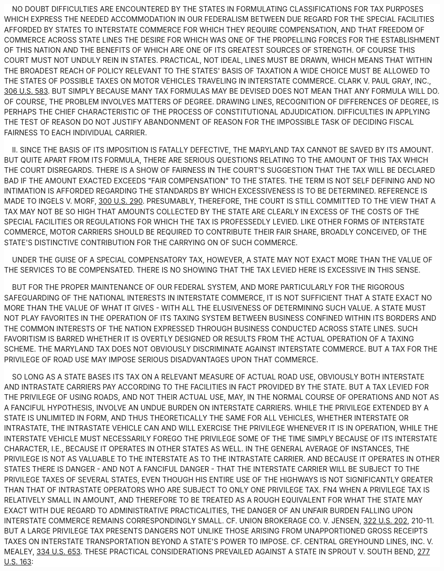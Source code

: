     NO DOUBT DIFFICULTIES ARE ENCOUNTERED BY THE STATES IN FORMULATING CLASSIFICATIONS FOR TAX PURPOSES WHICH EXPRESS THE NEEDED ACCOMMODATION IN OUR FEDERALISM BETWEEN DUE REGARD FOR THE SPECIAL FACILITIES AFFORDED BY STATES TO INTERSTATE COMMERCE FOR WHICH THEY REQUIRE COMPENSATION, AND THAT FREEDOM OF COMMERCE ACROSS STATE LINES THE DESIRE FOR WHICH WAS ONE OF THE PROPELLING FORCES FOR THE ESTABLISHMENT OF THIS NATION AND THE BENEFITS OF WHICH ARE ONE OF ITS GREATEST SOURCES OF STRENGTH.  OF COURSE THIS COURT MUST NOT UNDULY REIN IN STATES.  PRACTICAL, NOT IDEAL, LINES MUST BE DRAWN, WHICH MEANS THAT WITHIN THE BROADEST REACH OF POLICY RELEVANT TO THE STATES' BASIS OF TAXATION A WIDE CHOICE MUST BE ALLOWED TO THE STATES OF POSSIBLE TAXES ON MOTOR VEHICLES TRAVELING IN INTERSTATE COMMERCE.  CLARK V. PAUL GRAY, INC., [306 U.S. 583][/us/courts/scotus/usReporter/306/583].  BUT SIMPLY BECAUSE MANY TAX FORMULAS MAY BE DEVISED DOES NOT MEAN THAT ANY FORMULA WILL DO.  OF COURSE, THE PROBLEM INVOLVES MATTERS OF DEGREE.  DRAWING LINES, RECOGNITION OF DIFFERENCES OF DEGREE, IS PERHAPS THE CHIEF CHARACTERISTIC OF THE PROCESS OF CONSTITUTIONAL ADJUDICATION.  DIFFICULTIES IN APPLYING THE TEST OF REASON DO NOT JUSTIFY ABANDONMENT OF REASON FOR THE IMPOSSIBLE TASK OF DECIDING FISCAL FAIRNESS TO EACH INDIVIDUAL CARRIER.

    II.  SINCE THE BASIS OF ITS IMPOSITION IS FATALLY DEFECTIVE, THE MARYLAND TAX CANNOT BE SAVED BY ITS AMOUNT.  BUT QUITE APART FROM ITS FORMULA, THERE ARE SERIOUS QUESTIONS RELATING TO THE AMOUNT OF THIS TAX WHICH THE COURT DISREGARDS.  THERE IS A SHOW OF FAIRNESS IN THE COURT'S SUGGESTION THAT THE TAX WILL BE DECLARED BAD IF THE AMOUNT EXACTED EXCEEDS "FAIR COMPENSATION" TO THE STATES.  THE TERM IS NOT SELF DEFINING AND NO INTIMATION IS AFFORDED REGARDING THE STANDARDS BY WHICH EXCESSIVENESS IS TO BE DETERMINED.  REFERENCE IS MADE TO INGELS V. MORF, [300 U.S. 290][/us/courts/scotus/usReporter/300/290].  PRESUMABLY, THEREFORE, THE COURT IS STILL COMMITTED TO THE VIEW THAT A TAX MAY NOT BE SO HIGH THAT AMOUNTS COLLECTED BY THE STATE ARE CLEARLY IN EXCESS OF THE COSTS OF THE SPECIAL FACILITIES OR REGULATIONS FOR WHICH THE TAX IS PROFESSEDLY LEVIED.  LIKE OTHER FORMS OF INTERSTATE COMMERCE, MOTOR CARRIERS SHOULD BE REQUIRED TO CONTRIBUTE THEIR FAIR SHARE, BROADLY CONCEIVED, OF THE STATE'S DISTINCTIVE CONTRIBUTION FOR THE CARRYING ON OF SUCH COMMERCE.

    UNDER THE GUISE OF A SPECIAL COMPENSATORY TAX, HOWEVER, A STATE MAY NOT EXACT MORE THAN THE VALUE OF THE SERVICES TO BE COMPENSATED.  THERE IS NO SHOWING THAT THE TAX LEVIED HERE IS EXCESSIVE IN THIS SENSE.

    BUT FOR THE PROPER MAINTENANCE OF OUR FEDERAL SYSTEM, AND MORE PARTICULARLY FOR THE RIGOROUS SAFEGUARDING OF THE NATIONAL INTERESTS IN INTERSTATE COMMERCE, IT IS NOT SUFFICIENT THAT A STATE EXACT NO MORE THAN THE VALUE OF WHAT IT GIVES - WITH ALL THE ELUSIVENESS OF DETERMINING SUCH VALUE.  A STATE MUST NOT PLAY FAVORITES IN THE OPERATION OF ITS TAXING SYSTEM BETWEEN BUSINESS CONFINED WITHIN ITS BORDERS AND THE COMMON INTERESTS OF THE NATION EXPRESSED THROUGH BUSINESS CONDUCTED ACROSS STATE LINES.  SUCH FAVORITISM IS BARRED WHETHER IT IS OVERTLY DESIGNED OR RESULTS FROM THE ACTUAL OPERATION OF A TAXING SCHEME.  THE MARYLAND TAX DOES NOT OBVIOUSLY DISCRIMINATE AGAINST INTERSTATE COMMERCE.  BUT A TAX FOR THE PRIVILEGE OF ROAD USE MAY IMPOSE SERIOUS DISADVANTAGES UPON THAT COMMERCE.

    SO LONG AS A STATE BASES ITS TAX ON A RELEVANT MEASURE OF ACTUAL ROAD USE, OBVIOUSLY BOTH INTERSTATE AND INTRASTATE CARRIERS PAY ACCORDING TO THE FACILITIES IN FACT PROVIDED BY THE STATE.  BUT A TAX LEVIED FOR THE PRIVILEGE OF USING ROADS, AND NOT THEIR ACTUAL USE, MAY, IN THE NORMAL COURSE OF OPERATIONS AND NOT AS A FANCIFUL HYPOTHESIS, INVOLVE AN UNDUE BURDEN ON INTERSTATE CARRIERS.  WHILE THE PRIVILEGE EXTENDED BY A STATE IS UNLIMITED IN FORM, AND THUS THEORETICALLY THE SAME FOR ALL VEHICLES, WHETHER INTERSTATE OR INTRASTATE, THE INTRASTATE VEHICLE CAN AND WILL EXERCISE THE PRIVILEGE WHENEVER IT IS IN OPERATION, WHILE THE INTERSTATE VEHICLE MUST NECESSARILY FOREGO THE PRIVILEGE SOME OF THE TIME SIMPLY BECAUSE OF ITS INTERSTATE CHARACTER, I.E., BECAUSE IT OPERATES IN OTHER STATES AS WELL.  IN THE GENERAL AVERAGE OF INSTANCES, THE PRIVILEGE IS NOT AS VALUABLE TO THE INTERSTATE AS TO THE INTRASTATE CARRIER.  AND BECAUSE IT OPERATES IN OTHER STATES THERE IS DANGER - AND NOT A FANCIFUL DANGER - THAT THE INTERSTATE CARRIER WILL BE SUBJECT TO THE PRIVILEGE TAXES OF SEVERAL STATES, EVEN THOUGH HIS ENTIRE USE OF THE HIGHWAYS IS NOT SIGNIFICANTLY GREATER THAN THAT OF INTRASTATE OPERATORS WHO ARE SUBJECT TO ONLY ONE PRIVILEGE TAX.  FN4    WHEN A PRIVILEGE TAX IS RELATIVELY SMALL IN AMOUNT, AND THEREFORE TO BE TREATED AS A ROUGH EQUIVALENT FOR WHAT THE STATE MAY EXACT WITH DUE REGARD TO ADMINISTRATIVE PRACTICALITIES, THE DANGER OF AN UNFAIR BURDEN FALLING UPON INTERSTATE COMMERCE REMAINS CORRESPONDINGLY SMALL.  CF. UNION BROKERAGE CO. V. JENSEN, [322 U.S. 202][/us/courts/scotus/usReporter/322/202], 210-11.  BUT A LARGE PRIVILEGE TAX PRESENTS DANGERS NOT UNLIKE THOSE ARISING FROM UNAPPORTIONED GROSS RECEIPTS TAXES ON INTERSTATE TRANSPORTATION BEYOND A STATE'S POWER TO IMPOSE.  CF. CENTRAL GREYHOUND LINES, INC. V. MEALEY, [334 U.S. 653][/us/courts/scotus/usReporter/334/653].  THESE PRACTICAL CONSIDERATIONS PREVAILED AGAINST A STATE IN SPROUT V. SOUTH BEND, [277 U.S. 163][/us/courts/scotus/usReporter/277/163]:


[/us/courts/scotus/usReporter/339/542]: https://publicdocs.github.io/go/links?ns=uslm-x&ref=%2Fus%2Fcourts%2Fscotus%2FusReporter%2F339%2F542
[/us/usc/t28/s1257]: https://publicdocs.github.io/go/links?ns=uslm&ref=%2Fus%2Fusc%2Ft28%2Fs1257
[/us/courts/scotus/usReporter/242/160]: https://publicdocs.github.io/go/links?ns=uslm-x&ref=%2Fus%2Fcourts%2Fscotus%2FusReporter%2F242%2F160
[/us/courts/scotus/usReporter/298/407]: https://publicdocs.github.io/go/links?ns=uslm-x&ref=%2Fus%2Fcourts%2Fscotus%2FusReporter%2F298%2F407
[/us/courts/scotus/usReporter/332/495]: https://publicdocs.github.io/go/links?ns=uslm-x&ref=%2Fus%2Fcourts%2Fscotus%2FusReporter%2F332%2F495
[/us/courts/scotus/usReporter/329/416]: https://publicdocs.github.io/go/links?ns=uslm-x&ref=%2Fus%2Fcourts%2Fscotus%2FusReporter%2F329%2F416
[/us/courts/scotus/usReporter/295/285]: https://publicdocs.github.io/go/links?ns=uslm-x&ref=%2Fus%2Fcourts%2Fscotus%2FusReporter%2F295%2F285
[/us/courts/scotus/usReporter/300/290]: https://publicdocs.github.io/go/links?ns=uslm-x&ref=%2Fus%2Fcourts%2Fscotus%2FusReporter%2F300%2F290
[/us/courts/scotus/usReporter/306/583]: https://publicdocs.github.io/go/links?ns=uslm-x&ref=%2Fus%2Fcourts%2Fscotus%2FusReporter%2F306%2F583
[/us/courts/scotus/usReporter/306/583]: https://publicdocs.github.io/go/links?ns=uslm-x&ref=%2Fus%2Fcourts%2Fscotus%2FusReporter%2F306%2F583
[/us/courts/scotus/usReporter/306/72]: https://publicdocs.github.io/go/links?ns=uslm-x&ref=%2Fus%2Fcourts%2Fscotus%2FusReporter%2F306%2F72
[/us/courts/scotus/usReporter/277/163]: https://publicdocs.github.io/go/links?ns=uslm-x&ref=%2Fus%2Fcourts%2Fscotus%2FusReporter%2F277%2F163
[/us/courts/scotus/usReporter/283/183]: https://publicdocs.github.io/go/links?ns=uslm-x&ref=%2Fus%2Fcourts%2Fscotus%2FusReporter%2F283%2F183
[/us/courts/scotus/usReporter/300/290]: https://publicdocs.github.io/go/links?ns=uslm-x&ref=%2Fus%2Fcourts%2Fscotus%2FusReporter%2F300%2F290
[/us/courts/scotus/usReporter/332/495]: https://publicdocs.github.io/go/links?ns=uslm-x&ref=%2Fus%2Fcourts%2Fscotus%2FusReporter%2F332%2F495
[/us/courts/scotus/usReporter/314/160]: https://publicdocs.github.io/go/links?ns=uslm-x&ref=%2Fus%2Fcourts%2Fscotus%2FusReporter%2F314%2F160
[/us/usc/t49/s302]: https://publicdocs.github.io/go/links?ns=uslm&ref=%2Fus%2Fusc%2Ft49%2Fs302
[/us/courts/scotus/usReporter/309/598]: https://publicdocs.github.io/go/links?ns=uslm-x&ref=%2Fus%2Fcourts%2Fscotus%2FusReporter%2F309%2F598
[/us/usc/t28/s1257]: https://publicdocs.github.io/go/links?ns=uslm&ref=%2Fus%2Fusc%2Ft28%2Fs1257
[/us/courts/scotus/usReporter/283/183]: https://publicdocs.github.io/go/links?ns=uslm-x&ref=%2Fus%2Fcourts%2Fscotus%2FusReporter%2F283%2F183
[/us/courts/scotus/usReporter/306/72]: https://publicdocs.github.io/go/links?ns=uslm-x&ref=%2Fus%2Fcourts%2Fscotus%2FusReporter%2F306%2F72
[/us/courts/scotus/usReporter/296/261]: https://publicdocs.github.io/go/links?ns=uslm-x&ref=%2Fus%2Fcourts%2Fscotus%2FusReporter%2F296%2F261
[/us/courts/scotus/usReporter/283/183]: https://publicdocs.github.io/go/links?ns=uslm-x&ref=%2Fus%2Fcourts%2Fscotus%2FusReporter%2F283%2F183
[/us/courts/scotus/usReporter/276/245]: https://publicdocs.github.io/go/links?ns=uslm-x&ref=%2Fus%2Fcourts%2Fscotus%2FusReporter%2F276%2F245
[/us/courts/scotus/usReporter/286/352]: https://publicdocs.github.io/go/links?ns=uslm-x&ref=%2Fus%2Fcourts%2Fscotus%2FusReporter%2F286%2F352
[/us/courts/scotus/usReporter/283/183]: https://publicdocs.github.io/go/links?ns=uslm-x&ref=%2Fus%2Fcourts%2Fscotus%2FusReporter%2F283%2F183
[/us/courts/scotus/usReporter/274/554]: https://publicdocs.github.io/go/links?ns=uslm-x&ref=%2Fus%2Fcourts%2Fscotus%2FusReporter%2F274%2F554
[/us/courts/scotus/usReporter/235/610]: https://publicdocs.github.io/go/links?ns=uslm-x&ref=%2Fus%2Fcourts%2Fscotus%2FusReporter%2F235%2F610
[/us/courts/scotus/usReporter/242/160]: https://publicdocs.github.io/go/links?ns=uslm-x&ref=%2Fus%2Fcourts%2Fscotus%2FusReporter%2F242%2F160
[/us/courts/scotus/usReporter/274/554]: https://publicdocs.github.io/go/links?ns=uslm-x&ref=%2Fus%2Fcourts%2Fscotus%2FusReporter%2F274%2F554
[/us/courts/scotus/usReporter/290/169]: https://publicdocs.github.io/go/links?ns=uslm-x&ref=%2Fus%2Fcourts%2Fscotus%2FusReporter%2F290%2F169
[/us/courts/scotus/usReporter/306/72]: https://publicdocs.github.io/go/links?ns=uslm-x&ref=%2Fus%2Fcourts%2Fscotus%2FusReporter%2F306%2F72
[/us/courts/scotus/usReporter/295/285]: https://publicdocs.github.io/go/links?ns=uslm-x&ref=%2Fus%2Fcourts%2Fscotus%2FusReporter%2F295%2F285
[/us/courts/scotus/usReporter/298/407]: https://publicdocs.github.io/go/links?ns=uslm-x&ref=%2Fus%2Fcourts%2Fscotus%2FusReporter%2F298%2F407
[/us/courts/scotus/usReporter/306/583]: https://publicdocs.github.io/go/links?ns=uslm-x&ref=%2Fus%2Fcourts%2Fscotus%2FusReporter%2F306%2F583
[/us/courts/scotus/usReporter/332/495]: https://publicdocs.github.io/go/links?ns=uslm-x&ref=%2Fus%2Fcourts%2Fscotus%2FusReporter%2F332%2F495
[/us/courts/scotus/usReporter/283/183]: https://publicdocs.github.io/go/links?ns=uslm-x&ref=%2Fus%2Fcourts%2Fscotus%2FusReporter%2F283%2F183
[/us/courts/scotus/usReporter/309/176]: https://publicdocs.github.io/go/links?ns=uslm-x&ref=%2Fus%2Fcourts%2Fscotus%2FusReporter%2F309%2F176
[/us/courts/scotus/usReporter/295/285]: https://publicdocs.github.io/go/links?ns=uslm-x&ref=%2Fus%2Fcourts%2Fscotus%2FusReporter%2F295%2F285
[/us/courts/scotus/usReporter/290/169]: https://publicdocs.github.io/go/links?ns=uslm-x&ref=%2Fus%2Fcourts%2Fscotus%2FusReporter%2F290%2F169
[/us/courts/scotus/usReporter/306/583]: https://publicdocs.github.io/go/links?ns=uslm-x&ref=%2Fus%2Fcourts%2Fscotus%2FusReporter%2F306%2F583
[/us/courts/scotus/usReporter/298/407]: https://publicdocs.github.io/go/links?ns=uslm-x&ref=%2Fus%2Fcourts%2Fscotus%2FusReporter%2F298%2F407
[/us/courts/scotus/usReporter/306/583]: https://publicdocs.github.io/go/links?ns=uslm-x&ref=%2Fus%2Fcourts%2Fscotus%2FusReporter%2F306%2F583
[/us/courts/scotus/usReporter/332/495]: https://publicdocs.github.io/go/links?ns=uslm-x&ref=%2Fus%2Fcourts%2Fscotus%2FusReporter%2F332%2F495
[/us/courts/scotus/usReporter/306/583]: https://publicdocs.github.io/go/links?ns=uslm-x&ref=%2Fus%2Fcourts%2Fscotus%2FusReporter%2F306%2F583
[/us/courts/scotus/usReporter/300/290]: https://publicdocs.github.io/go/links?ns=uslm-x&ref=%2Fus%2Fcourts%2Fscotus%2FusReporter%2F300%2F290
[/us/courts/scotus/usReporter/322/202]: https://publicdocs.github.io/go/links?ns=uslm-x&ref=%2Fus%2Fcourts%2Fscotus%2FusReporter%2F322%2F202
[/us/courts/scotus/usReporter/334/653]: https://publicdocs.github.io/go/links?ns=uslm-x&ref=%2Fus%2Fcourts%2Fscotus%2FusReporter%2F334%2F653
[/us/courts/scotus/usReporter/277/163]: https://publicdocs.github.io/go/links?ns=uslm-x&ref=%2Fus%2Fcourts%2Fscotus%2FusReporter%2F277%2F163
[/us/courts/scotus/usReporter/295/285]: https://publicdocs.github.io/go/links?ns=uslm-x&ref=%2Fus%2Fcourts%2Fscotus%2FusReporter%2F295%2F285
[/us/courts/scotus/usReporter/332/495]: https://publicdocs.github.io/go/links?ns=uslm-x&ref=%2Fus%2Fcourts%2Fscotus%2FusReporter%2F332%2F495
[/us/courts/scotus/usReporter/209/349]: https://publicdocs.github.io/go/links?ns=uslm-x&ref=%2Fus%2Fcourts%2Fscotus%2FusReporter%2F209%2F349
[/us/courts/scotus/usReporter/277/163]: https://publicdocs.github.io/go/links?ns=uslm-x&ref=%2Fus%2Fcourts%2Fscotus%2FusReporter%2F277%2F163
[/us/courts/scotus/usReporter/210/217]: https://publicdocs.github.io/go/links?ns=uslm-x&ref=%2Fus%2Fcourts%2Fscotus%2FusReporter%2F210%2F217
[/us/courts/scotus/usReporter/274/554]: https://publicdocs.github.io/go/links?ns=uslm-x&ref=%2Fus%2Fcourts%2Fscotus%2FusReporter%2F274%2F554
[/us/courts/scotus/usReporter/290/169]: https://publicdocs.github.io/go/links?ns=uslm-x&ref=%2Fus%2Fcourts%2Fscotus%2FusReporter%2F290%2F169